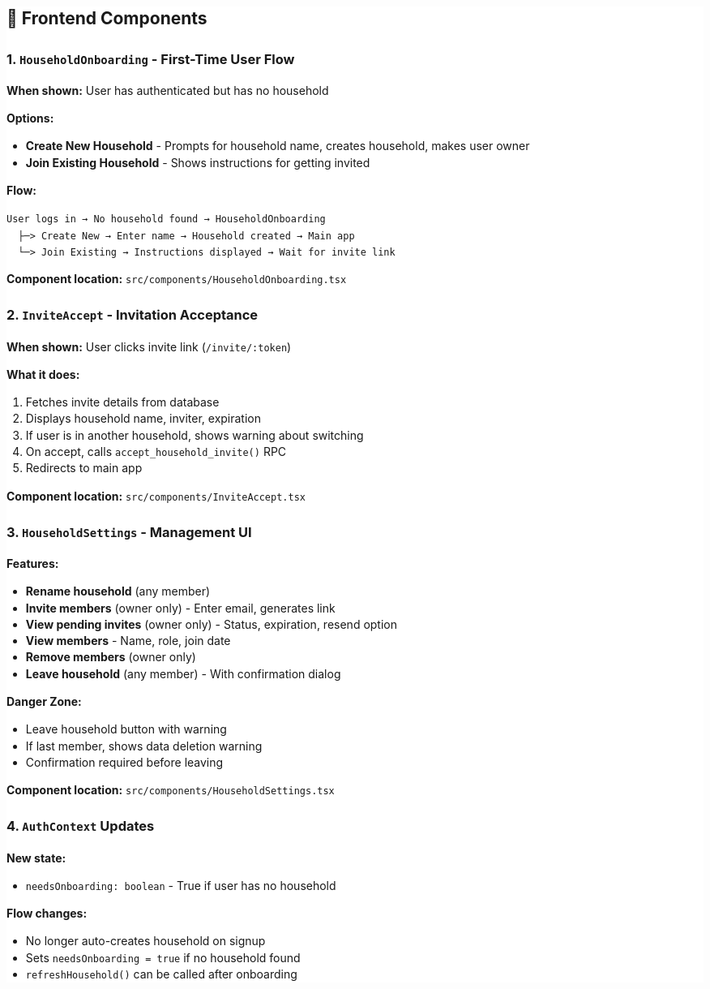 ## 🎨 Frontend Components

### 1. `HouseholdOnboarding` - First-Time User Flow

**When shown:** User has authenticated but has no household

**Options:**
- **Create New Household** - Prompts for household name, creates household, makes user owner
- **Join Existing Household** - Shows instructions for getting invited

**Flow:**
```
User logs in → No household found → HouseholdOnboarding
  ├─> Create New → Enter name → Household created → Main app
  └─> Join Existing → Instructions displayed → Wait for invite link
```

**Component location:** `src/components/HouseholdOnboarding.tsx`

### 2. `InviteAccept` - Invitation Acceptance

**When shown:** User clicks invite link (`/invite/:token`)

**What it does:**
1. Fetches invite details from database
2. Displays household name, inviter, expiration
3. If user is in another household, shows warning about switching
4. On accept, calls `accept_household_invite()` RPC
5. Redirects to main app

**Component location:** `src/components/InviteAccept.tsx`

### 3. `HouseholdSettings` - Management UI

**Features:**
- **Rename household** (any member)
- **Invite members** (owner only) - Enter email, generates link
- **View pending invites** (owner only) - Status, expiration, resend option
- **View members** - Name, role, join date
- **Remove members** (owner only)
- **Leave household** (any member) - With confirmation dialog

**Danger Zone:**
- Leave household button with warning
- If last member, shows data deletion warning
- Confirmation required before leaving

**Component location:** `src/components/HouseholdSettings.tsx`

### 4. `AuthContext` Updates

**New state:**
- `needsOnboarding: boolean` - True if user has no household

**Flow changes:**
- No longer auto-creates household on signup
- Sets `needsOnboarding = true` if no household found
- `refreshHousehold()` can be called after onboarding
